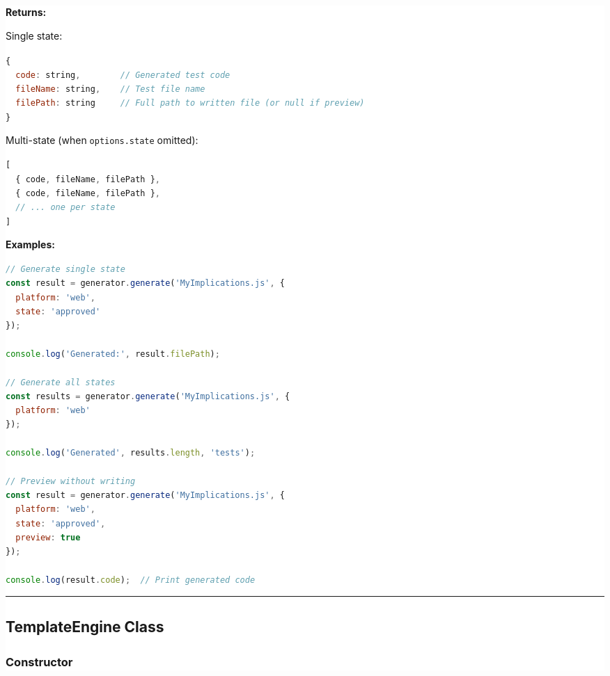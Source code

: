 **Returns:**

Single state:
```javascript
{
  code: string,        // Generated test code
  fileName: string,    // Test file name
  filePath: string     // Full path to written file (or null if preview)
}
```

Multi-state (when `options.state` omitted):
```javascript
[
  { code, fileName, filePath },
  { code, fileName, filePath },
  // ... one per state
]
```

**Examples:**

```javascript
// Generate single state
const result = generator.generate('MyImplications.js', {
  platform: 'web',
  state: 'approved'
});

console.log('Generated:', result.filePath);

// Generate all states
const results = generator.generate('MyImplications.js', {
  platform: 'web'
});

console.log('Generated', results.length, 'tests');

// Preview without writing
const result = generator.generate('MyImplications.js', {
  platform: 'web',
  state: 'approved',
  preview: true
});

console.log(result.code);  // Print generated code
```

---

## TemplateEngine Class

### Constructor
